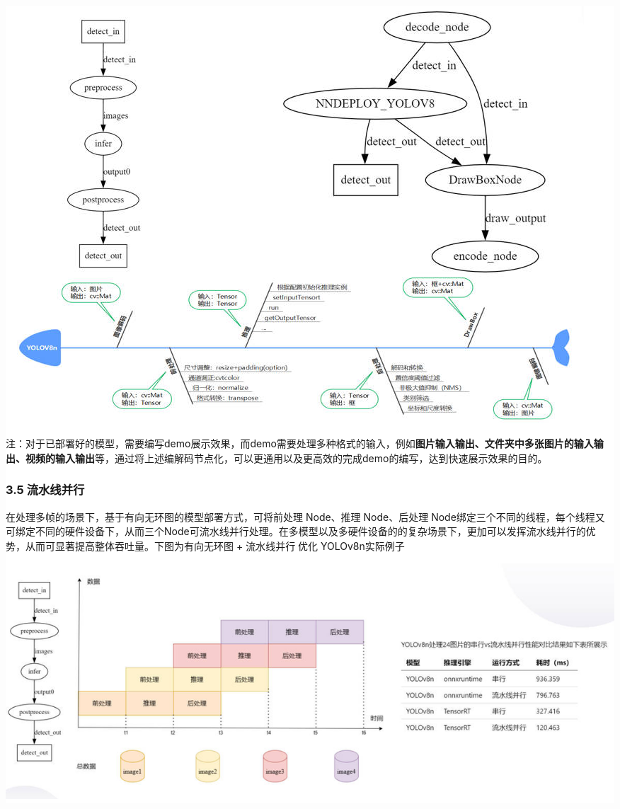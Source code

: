![yolov8_dag](../../image/knownledge_share/yolov8_dag.jpg)

注：对于已部署好的模型，需要编写demo展示效果，而demo需要处理多种格式的输入，例如**图片输入输出、文件夹中多张图片的输入输出、视频的输入输出**等，通过将上述编解码节点化，可以更通用以及更高效的完成demo的编写，达到快速展示效果的目的。

### 3.5 流水线并行

在处理多帧的场景下，基于有向无环图的模型部署方式，可将前处理 Node、推理 Node、后处理 Node绑定三个不同的线程，每个线程又可绑定不同的硬件设备下，从而三个Node可流水线并行处理。在多模型以及多硬件设备的的复杂场景下，更加可以发挥流水线并行的优势，从而可显著提高整体吞吐量。下图为有向无环图 + 流水线并行 优化 YOLOv8n实际例子

![pipeline_parallel](../../image/knownledge_share/pipeline_parallel.jpg)
